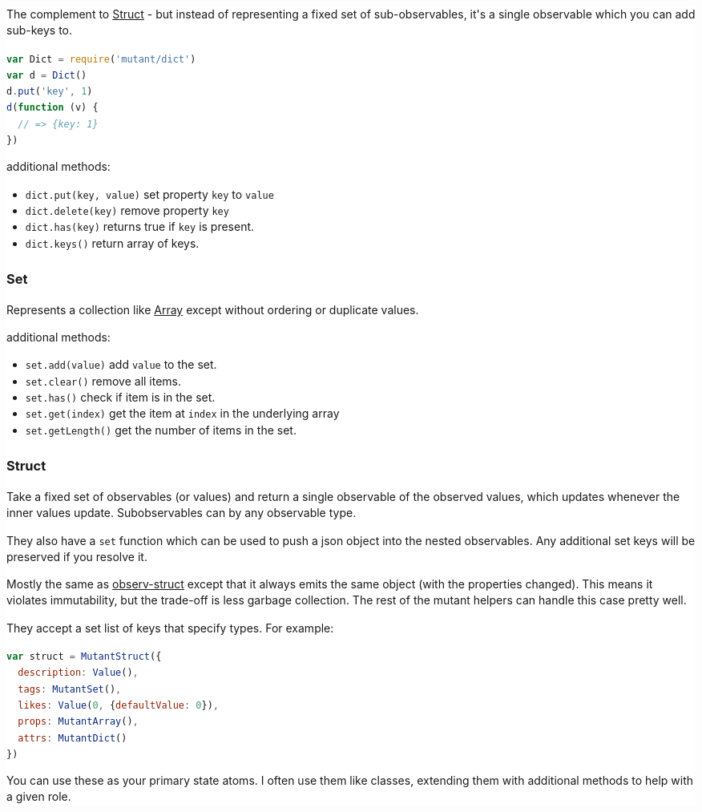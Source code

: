 The complement to [Struct](#Struct) - but instead of representing a fixed set of sub-observables, it's a single observable which you can add sub-keys to.

``` js
var Dict = require('mutant/dict')
var d = Dict()
d.put('key', 1)
d(function (v) {
  // => {key: 1}
})

```

additional methods:
* `dict.put(key, value)` set property `key` to `value`
* `dict.delete(key)` remove property `key`
* `dict.has(key)` returns true if `key` is present.
* `dict.keys()` return array of keys.

### Set

Represents a collection like [Array](#Array) except without ordering or duplicate values.

additional methods:
* `set.add(value)` add `value` to the set.
* `set.clear()` remove all items.
* `set.has()` check if item is in the set.
* `set.get(index)` get the item at `index` in the underlying array
* `set.getLength()` get the number of items in the set.

### Struct

Take a fixed set of observables (or values) and return a single observable of the observed values, which updates whenever the inner values update. Subobservables can by any observable type.

They also have a `set` function which can be used to push a json object into the nested observables. Any additional set keys will be preserved if you resolve it.

Mostly the same as [observ-struct](https://github.com/raynos/observ-struct) except that it always emits the same object (with the properties changed). This means it violates immutability, but the trade-off is less garbage collection. The rest of the mutant helpers can handle this case pretty well.

They accept a set list of keys that specify types. For example:

```js
var struct = MutantStruct({
  description: Value(),
  tags: MutantSet(),
  likes: Value(0, {defaultValue: 0}),
  props: MutantArray(),
  attrs: MutantDict()
})
```

You can use these as your primary state atoms. I often use them like classes, extending them with additional methods to help with a given role. 
